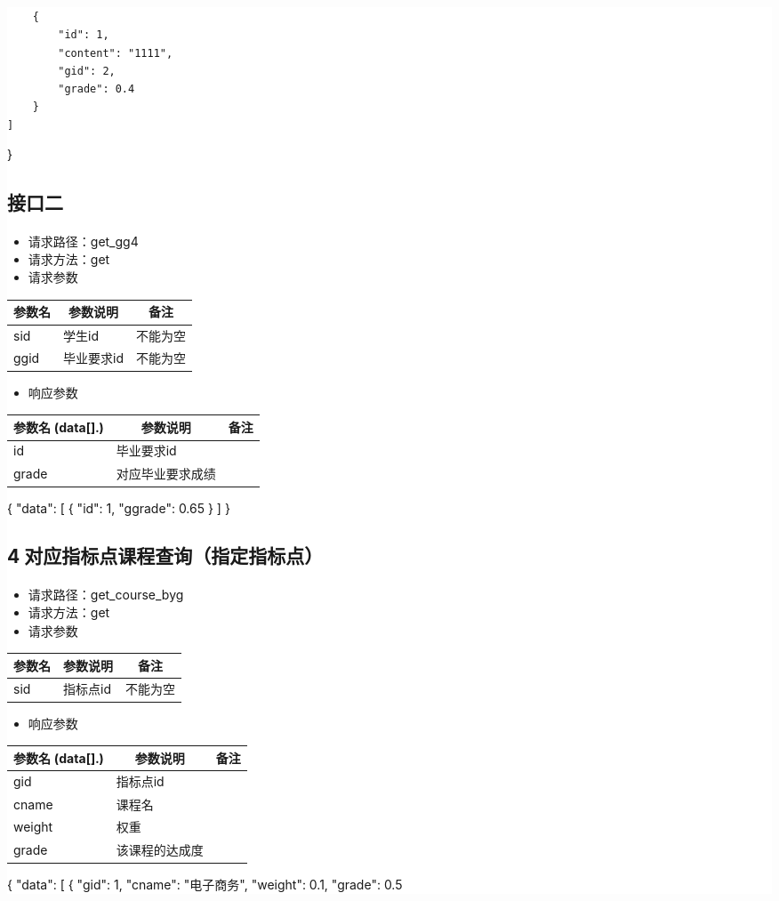         {
            "id": 1,
            "content": "1111",
            "gid": 2,
            "grade": 0.4
        }
    ]
}

## 接口二
- 请求路径：get_gg4
- 请求方法：get
- 请求参数

| 参数名   | 参数说明 | 备注     |
| -------- | -------- | -------- |
| sid | 学生id  | 不能为空 |
| ggid | 毕业要求id  | 不能为空 |

- 响应参数

| 参数名 (data[].)  | 参数说明    | 备注            |
| -------- | ----------- | --------------- 
| id  | 毕业要求id    |      |
| grade   | 对应毕业要求成绩     |      |
{
    "data": [
        {
            "id": 1,
            "ggrade": 0.65
        }
    ]
}

##  4 对应指标点课程查询（指定指标点）
- 请求路径：get_course_byg
- 请求方法：get
- 请求参数

| 参数名   | 参数说明 | 备注     |
| -------- | -------- | -------- |
| sid | 指标点id  | 不能为空 |


- 响应参数

| 参数名 (data[].)  | 参数说明    | 备注            |
| -------- | ----------- | --------------- 
| gid  | 指标点id    |      |
| cname  | 课程名    |      |
| weight   |   权重   |      |
| grade   | 该课程的达成度     |      |
{
    "data": [
        {
            "gid": 1,
            "cname": "电子商务",
            "weight": 0.1,
            "grade": 0.5